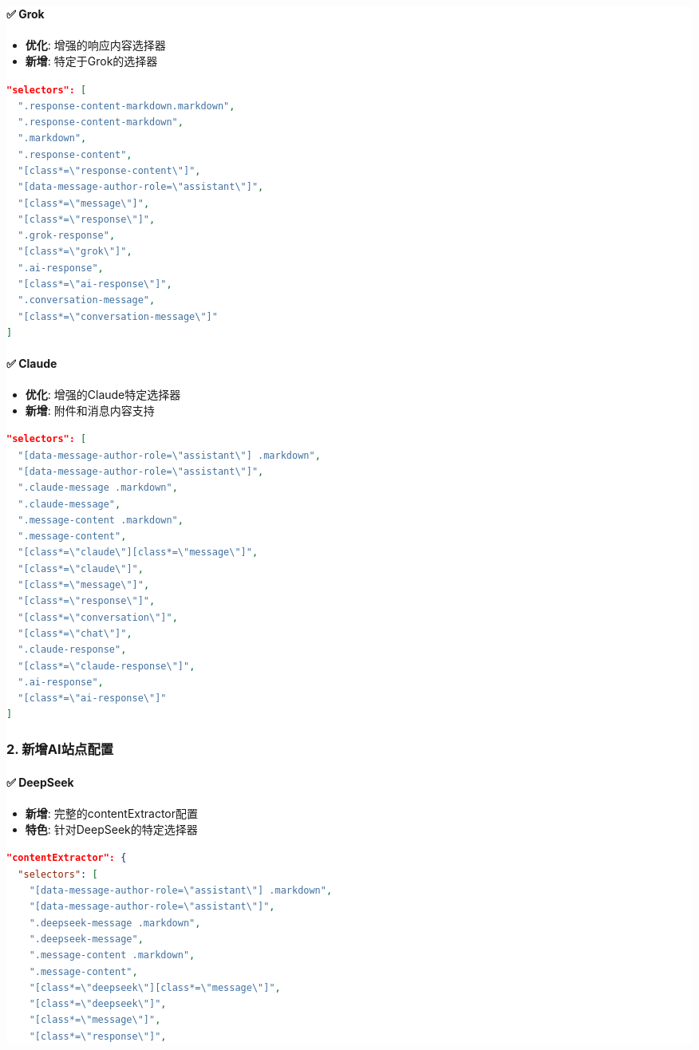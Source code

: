 #### ✅ Grok
- **优化**: 增强的响应内容选择器
- **新增**: 特定于Grok的选择器
```json
"selectors": [
  ".response-content-markdown.markdown",
  ".response-content-markdown",
  ".markdown",
  ".response-content",
  "[class*=\"response-content\"]",
  "[data-message-author-role=\"assistant\"]",
  "[class*=\"message\"]",
  "[class*=\"response\"]",
  ".grok-response",
  "[class*=\"grok\"]",
  ".ai-response",
  "[class*=\"ai-response\"]",
  ".conversation-message",
  "[class*=\"conversation-message\"]"
]
```

#### ✅ Claude
- **优化**: 增强的Claude特定选择器
- **新增**: 附件和消息内容支持
```json
"selectors": [
  "[data-message-author-role=\"assistant\"] .markdown",
  "[data-message-author-role=\"assistant\"]",
  ".claude-message .markdown",
  ".claude-message",
  ".message-content .markdown",
  ".message-content",
  "[class*=\"claude\"][class*=\"message\"]",
  "[class*=\"claude\"]",
  "[class*=\"message\"]",
  "[class*=\"response\"]",
  "[class*=\"conversation\"]",
  "[class*=\"chat\"]",
  ".claude-response",
  "[class*=\"claude-response\"]",
  ".ai-response",
  "[class*=\"ai-response\"]"
]
```

### 2. 新增AI站点配置

#### ✅ DeepSeek
- **新增**: 完整的contentExtractor配置
- **特色**: 针对DeepSeek的特定选择器
```json
"contentExtractor": {
  "selectors": [
    "[data-message-author-role=\"assistant\"] .markdown",
    "[data-message-author-role=\"assistant\"]",
    ".deepseek-message .markdown",
    ".deepseek-message",
    ".message-content .markdown",
    ".message-content",
    "[class*=\"deepseek\"][class*=\"message\"]",
    "[class*=\"deepseek\"]",
    "[class*=\"message\"]",
    "[class*=\"response\"]",
```